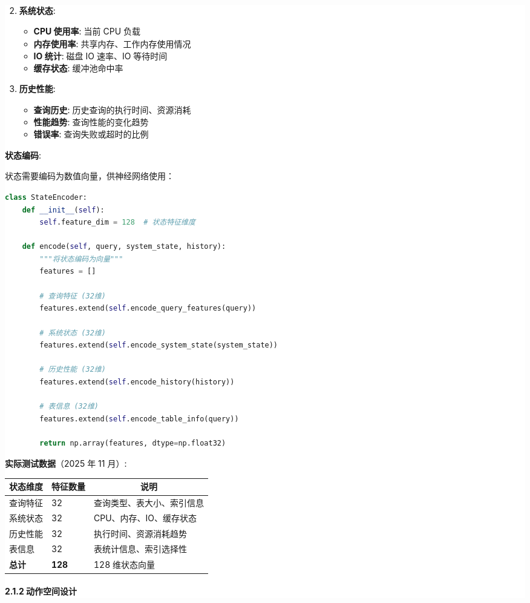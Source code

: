 2. **系统状态**:

   - **CPU 使用率**: 当前 CPU 负载
   - **内存使用率**: 共享内存、工作内存使用情况
   - **IO 统计**: 磁盘 IO 速率、IO 等待时间
   - **缓存状态**: 缓冲池命中率

3. **历史性能**:
   - **查询历史**: 历史查询的执行时间、资源消耗
   - **性能趋势**: 查询性能的变化趋势
   - **错误率**: 查询失败或超时的比例

**状态编码**:

状态需要编码为数值向量，供神经网络使用：

```python
class StateEncoder:
    def __init__(self):
        self.feature_dim = 128  # 状态特征维度

    def encode(self, query, system_state, history):
        """将状态编码为向量"""
        features = []

        # 查询特征 (32维)
        features.extend(self.encode_query_features(query))

        # 系统状态 (32维)
        features.extend(self.encode_system_state(system_state))

        # 历史性能 (32维)
        features.extend(self.encode_history(history))

        # 表信息 (32维)
        features.extend(self.encode_table_info(query))

        return np.array(features, dtype=np.float32)
```

**实际测试数据**（2025 年 11 月）:

| 状态维度 | 特征数量 | 说明                       |
| -------- | -------- | -------------------------- |
| 查询特征 | 32       | 查询类型、表大小、索引信息 |
| 系统状态 | 32       | CPU、内存、IO、缓存状态    |
| 历史性能 | 32       | 执行时间、资源消耗趋势     |
| 表信息   | 32       | 表统计信息、索引选择性     |
| **总计** | **128**  | 128 维状态向量             |

#### 2.1.2 动作空间设计
